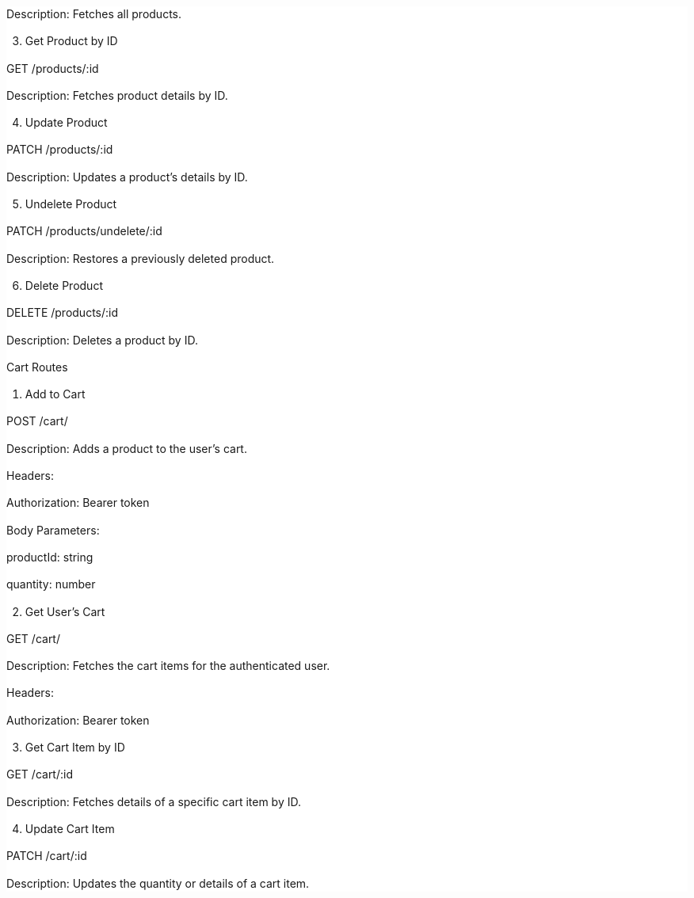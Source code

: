Description: Fetches all products.

3. Get Product by ID

GET /products/:id

Description: Fetches product details by ID.

4. Update Product

PATCH /products/:id

Description: Updates a product’s details by ID.

5. Undelete Product

PATCH /products/undelete/:id

Description: Restores a previously deleted product.

6. Delete Product

DELETE /products/:id

Description: Deletes a product by ID.

Cart Routes

1. Add to Cart

POST /cart/

Description: Adds a product to the user’s cart.

Headers:

Authorization: Bearer token

Body Parameters:

productId: string

quantity: number

2. Get User’s Cart

GET /cart/

Description: Fetches the cart items for the authenticated user.

Headers:

Authorization: Bearer token

3. Get Cart Item by ID

GET /cart/:id

Description: Fetches details of a specific cart item by ID.

4. Update Cart Item

PATCH /cart/:id

Description: Updates the quantity or details of a cart item.
